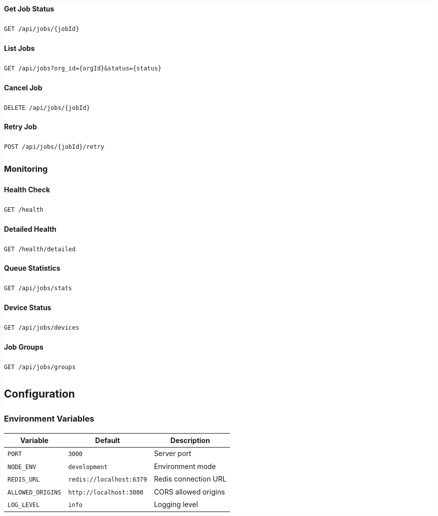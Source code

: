 #### Get Job Status
```http
GET /api/jobs/{jobId}
```

#### List Jobs
```http
GET /api/jobs?org_id={orgId}&status={status}
```

#### Cancel Job
```http
DELETE /api/jobs/{jobId}
```

#### Retry Job
```http
POST /api/jobs/{jobId}/retry
```

### Monitoring

#### Health Check
```http
GET /health
```

#### Detailed Health
```http
GET /health/detailed
```

#### Queue Statistics
```http
GET /api/jobs/stats
```

#### Device Status
```http
GET /api/jobs/devices
```

#### Job Groups
```http
GET /api/jobs/groups
```

## Configuration

### Environment Variables

| Variable | Default | Description |
|----------|---------|-------------|
| `PORT` | `3000` | Server port |
| `NODE_ENV` | `development` | Environment mode |
| `REDIS_URL` | `redis://localhost:6379` | Redis connection URL |
| `ALLOWED_ORIGINS` | `http://localhost:3000` | CORS allowed origins |
| `LOG_LEVEL` | `info` | Logging level |
